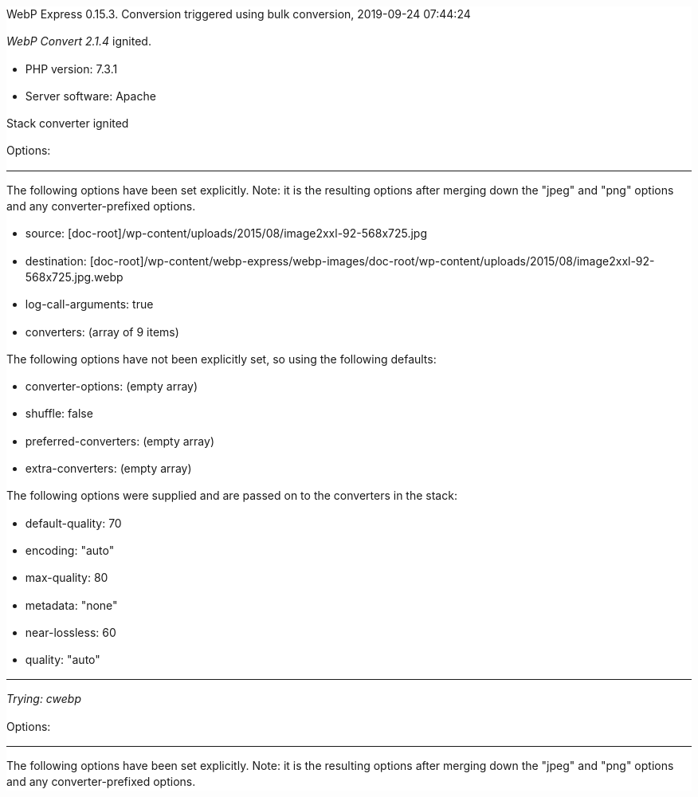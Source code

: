 WebP Express 0.15.3. Conversion triggered using bulk conversion, 2019-09-24 07:44:24


*WebP Convert 2.1.4*  ignited.

- PHP version: 7.3.1

- Server software: Apache


Stack converter ignited


Options:

------------

The following options have been set explicitly. Note: it is the resulting options after merging down the "jpeg" and "png" options and any converter-prefixed options.

- source: [doc-root]/wp-content/uploads/2015/08/image2xxl-92-568x725.jpg

- destination: [doc-root]/wp-content/webp-express/webp-images/doc-root/wp-content/uploads/2015/08/image2xxl-92-568x725.jpg.webp

- log-call-arguments: true

- converters: (array of 9 items)


The following options have not been explicitly set, so using the following defaults:

- converter-options: (empty array)

- shuffle: false

- preferred-converters: (empty array)

- extra-converters: (empty array)


The following options were supplied and are passed on to the converters in the stack:

- default-quality: 70

- encoding: "auto"

- max-quality: 80

- metadata: "none"

- near-lossless: 60

- quality: "auto"

------------



*Trying: cwebp* 


Options:

------------

The following options have been set explicitly. Note: it is the resulting options after merging down the "jpeg" and "png" options and any converter-prefixed options.
